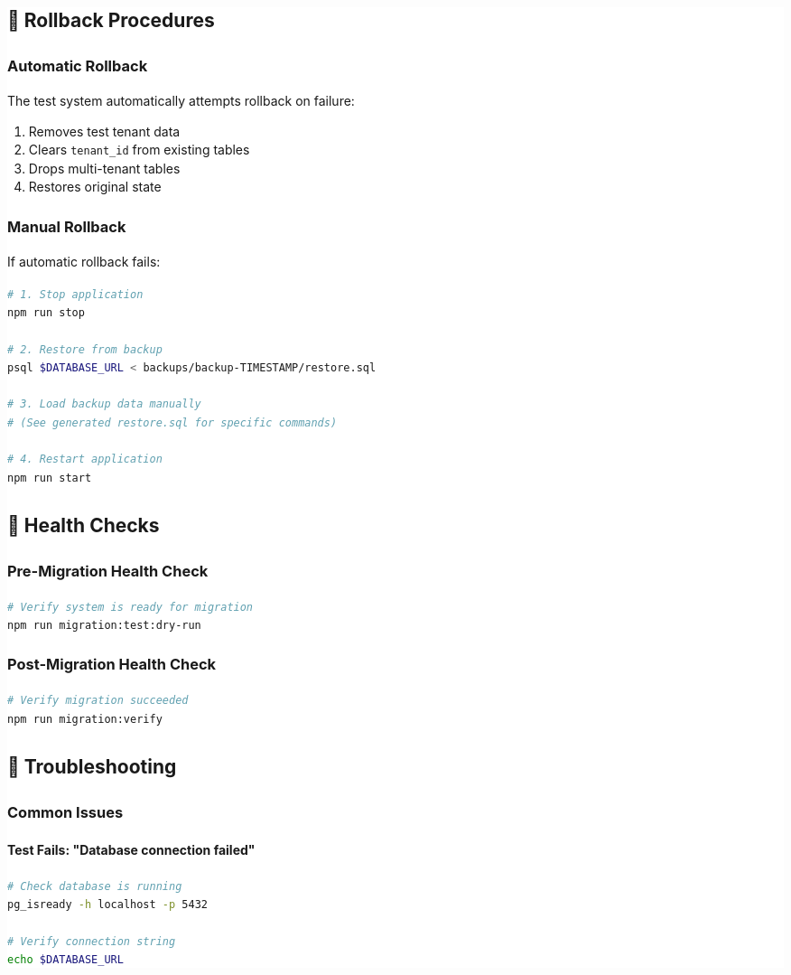 ## 🚨 Rollback Procedures

### Automatic Rollback
The test system automatically attempts rollback on failure:
1. Removes test tenant data
2. Clears `tenant_id` from existing tables
3. Drops multi-tenant tables
4. Restores original state

### Manual Rollback
If automatic rollback fails:

```bash
# 1. Stop application
npm run stop

# 2. Restore from backup
psql $DATABASE_URL < backups/backup-TIMESTAMP/restore.sql

# 3. Load backup data manually
# (See generated restore.sql for specific commands)

# 4. Restart application
npm run start
```

## 🏥 Health Checks

### Pre-Migration Health Check
```bash
# Verify system is ready for migration
npm run migration:test:dry-run
```

### Post-Migration Health Check
```bash
# Verify migration succeeded
npm run migration:verify
```

## 🔧 Troubleshooting

### Common Issues

#### Test Fails: "Database connection failed"
```bash
# Check database is running
pg_isready -h localhost -p 5432

# Verify connection string
echo $DATABASE_URL
```
